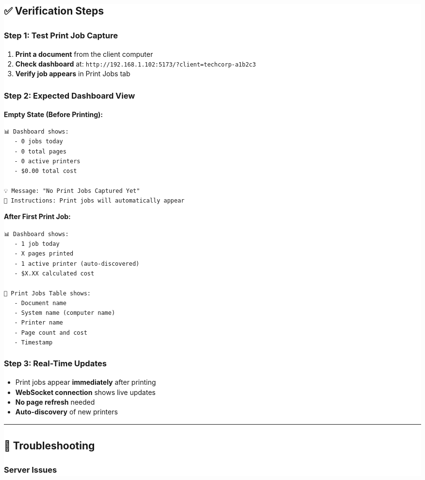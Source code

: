 
## ✅ Verification Steps

### Step 1: Test Print Job Capture

1. **Print a document** from the client computer
2. **Check dashboard** at: `http://192.168.1.102:5173/?client=techcorp-a1b2c3`
3. **Verify job appears** in Print Jobs tab

### Step 2: Expected Dashboard View

**Empty State (Before Printing):**
```
📊 Dashboard shows:
   - 0 jobs today
   - 0 total pages
   - 0 active printers
   - $0.00 total cost

💡 Message: "No Print Jobs Captured Yet"
🔧 Instructions: Print jobs will automatically appear
```

**After First Print Job:**
```
📊 Dashboard shows:
   - 1 job today
   - X pages printed
   - 1 active printer (auto-discovered)
   - $X.XX calculated cost

📄 Print Jobs Table shows:
   - Document name
   - System name (computer name)
   - Printer name
   - Page count and cost
   - Timestamp
```

### Step 3: Real-Time Updates

- Print jobs appear **immediately** after printing
- **WebSocket connection** shows live updates
- **No page refresh** needed
- **Auto-discovery** of new printers

---

## 🔧 Troubleshooting

### Server Issues
